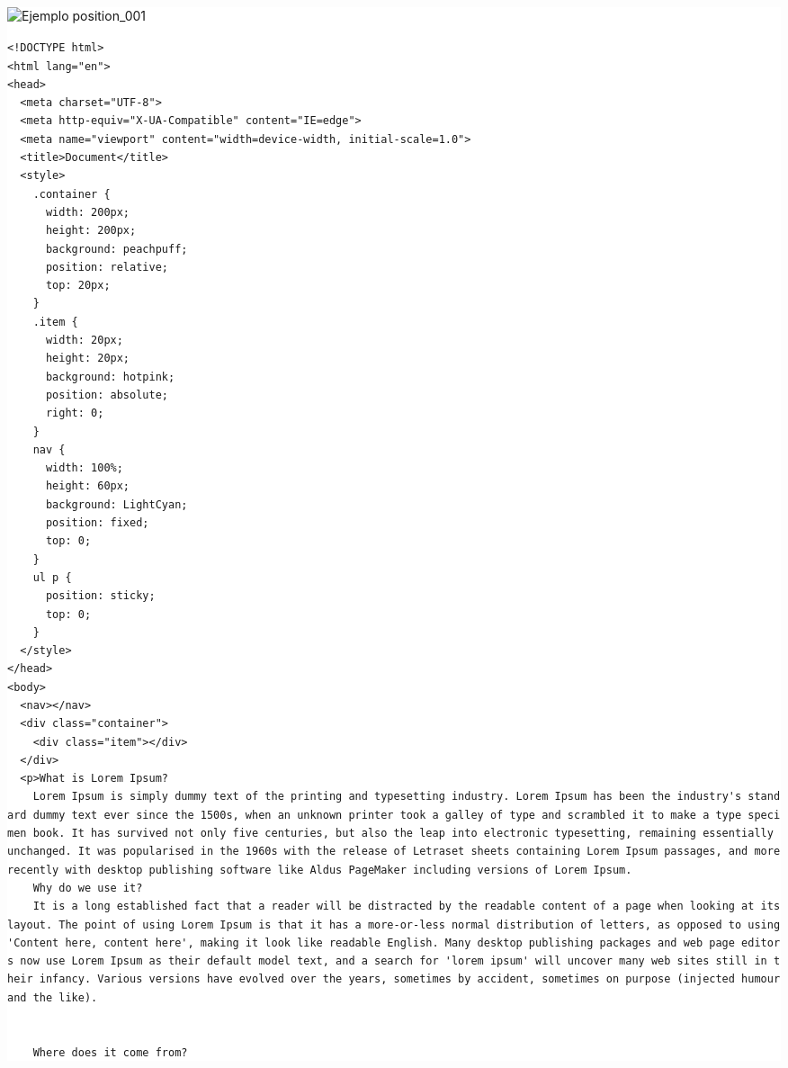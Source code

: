 ![Ejemplo position_001](./info/position_001.png)

```
<!DOCTYPE html>
<html lang="en">
<head>
  <meta charset="UTF-8">
  <meta http-equiv="X-UA-Compatible" content="IE=edge">
  <meta name="viewport" content="width=device-width, initial-scale=1.0">
  <title>Document</title>
  <style>
    .container {
      width: 200px;
      height: 200px;
      background: peachpuff;
      position: relative;
      top: 20px;
    }
    .item {
      width: 20px;
      height: 20px;
      background: hotpink;
      position: absolute;
      right: 0;
    }
    nav {
      width: 100%;
      height: 60px;
      background: LightCyan;
      position: fixed;
      top: 0;
    }
    ul p {
      position: sticky;
      top: 0;
    }
  </style>
</head>
<body>
  <nav></nav>
  <div class="container">
    <div class="item"></div>
  </div>
  <p>What is Lorem Ipsum?
    Lorem Ipsum is simply dummy text of the printing and typesetting industry. Lorem Ipsum has been the industry's standard dummy text ever since the 1500s, when an unknown printer took a galley of type and scrambled it to make a type specimen book. It has survived not only five centuries, but also the leap into electronic typesetting, remaining essentially unchanged. It was popularised in the 1960s with the release of Letraset sheets containing Lorem Ipsum passages, and more recently with desktop publishing software like Aldus PageMaker including versions of Lorem Ipsum.
    Why do we use it?
    It is a long established fact that a reader will be distracted by the readable content of a page when looking at its layout. The point of using Lorem Ipsum is that it has a more-or-less normal distribution of letters, as opposed to using 'Content here, content here', making it look like readable English. Many desktop publishing packages and web page editors now use Lorem Ipsum as their default model text, and a search for 'lorem ipsum' will uncover many web sites still in their infancy. Various versions have evolved over the years, sometimes by accident, sometimes on purpose (injected humour and the like).


    Where does it come from?
```